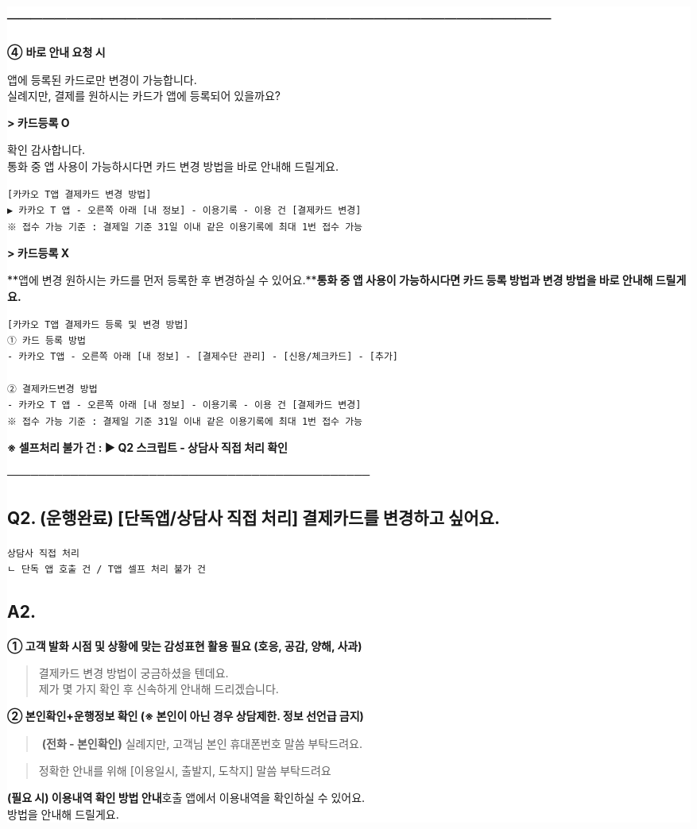 ──────────────────────────────────────────────
----------------------------------------------

**④** **바로 안내 요청 시**

앱에 등록된 카드로만 변경이 가능합니다.  
실례지만, 결제를 원하시는 카드가 앱에 등록되어 있을까요?

**> 카드등록 O**

확인 감사합니다.  
통화 중 앱 사용이 가능하시다면 카드 변경 방법을 바로 안내해 드릴게요.

```
[카카오 T앱 결제카드 변경 방법]  
▶ 카카오 T 앱 - 오른쪽 아래 [내 정보] - 이용기록 - 이용 건 [결제카드 변경]  
※ 접수 가능 기준 : 결제일 기준 31일 이내 같은 이용기록에 최대 1번 접수 가능
```

**> 카드등록 X**

**앱에 변경 원하시는 카드를 먼저 등록한 후 변경하실 수 있어요.****통화 중 앱 사용이 가능하시다면 카드 등록 방법과 변경 방법을 바로 안내해 드릴게요.**

```
[카카오 T앱 결제카드 등록 및 변경 방법]  
① 카드 등록 방법  
- 카카오 T앱 - 오른쪽 아래 [내 정보] - [결제수단 관리] - [신용/체크카드] - [추가]  
  
② 결제카드변경 방법  
- 카카오 T 앱 - 오른쪽 아래 [내 정보] - 이용기록 - 이용 건 [결제카드 변경]  
※ 접수 가능 기준 : 결제일 기준 31일 이내 같은 이용기록에 최대 1번 접수 가능
```

**※ 셀프처리 불가 건 : ▶ Q2 스크립트 - 상담사 직접 처리 확인**

──────────────────────────────────────────────

**Q2.** **(운행완료) [단독앱/상담사 직접 처리]** **결제카드를 변경하고 싶어요.**
------------------------------------------------------

```
상담사 직접 처리  
ㄴ 단독 앱 호출 건 / T앱 셀프 처리 불가 건
```

**A2.**
-------

**① **고객 발화 시점 및 상황에 맞는 감성표현 활용 필요 (호응, 공감, 양해, 사과)****

> 결제카드 변경 방법이 궁금하셨을 텐데요.  
> 제가 몇 가지 확인 후 신속하게 안내해 드리겠습니다.

**② 본인확인+운행정보 확인 ****(※ 본인이 아닌 경우 상담제한. 정보 선언급 금지)******

> **(전화 - 본인확인)** 실례지만, 고객님 본인 휴대폰번호 말씀 부탁드려요.

> 정확한 안내를 위해 [이용일시, 출발지, 도착지] 말씀 부탁드려요

**(필요 시) 이용내역 확인 방법 안내**호출 앱에서 이용내역을 확인하실 수 있어요.   
방법을 안내해 드릴게요.
